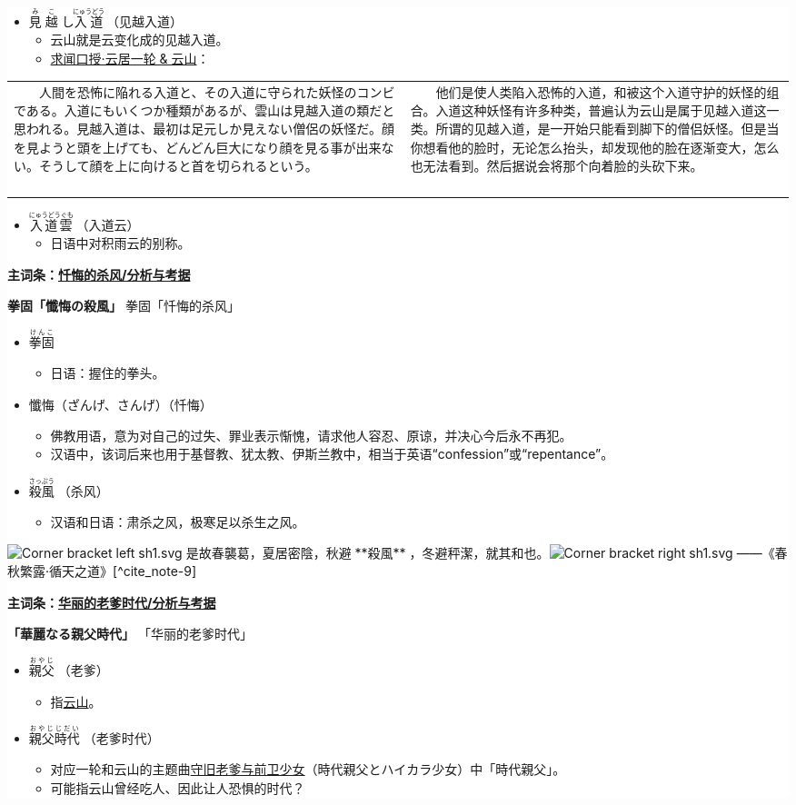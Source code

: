 - <ruby lang="ja"><rb>見</rb><rp> (</rp><rt>み</rt><rp>) </rp></ruby>
<ruby lang="ja"><rb>越</rb><rp> (</rp><rt>こ</rt><rp>) </rp></ruby>
し<ruby lang="ja"><rb>入道</rb><rp> (</rp><rt>にゅうどう</rt><rp>) </rp></ruby>
（见越入道）
  - 云山就是云变化成的见越入道。
  - [求闻口授·云居一轮 &amp; 云山](./东方求闻口授-云居一轮&云山.md)：



<table><tbody><tr class="tt-content" id="=-9" data-pos="&#91;&quot;=&quot;,9&#93;"><td class="tt-ja" lang="ja"><div class="poem">　　人間を恐怖に陥れる入道と、その入道に守られた妖怪のコンビである。入道にもいくつか種類があるが、雲山は見越入道の類だと思われる。見越入道は、最初は足元しか見えない僧侶の妖怪だ。顔を見ようと頭を上げても、どんどん巨大になり顔を見る事が出来ない。そうして顔を上に向けると首を切られるという。</div></td><td class="tt-zh" lang="zh"><div class="poem">　　他们是使人类陷入恐怖的入道，和被这个入道守护的妖怪的组合。入道这种妖怪有许多种类，普遍认为云山是属于见越入道这一类。所谓的见越入道，是一开始只能看到脚下的僧侣妖怪。但是当你想看他的脸时，无论怎么抬头，却发现他的脸在逐渐变大，怎么也无法看到。然后据说会将那个向着脸的头砍下来。<br><br></div></td></tr></tbody></table>


- <ruby lang="ja"><rb>入道雲</rb><rp> (</rp><rt>にゅうどうぐも</rt><rp>) </rp></ruby>
（入道云）
  - 日语中对积雨云的别称。


  
  

 **主词条：[忏悔的杀风/分析与考据](./忏悔的杀风-分析与考据.md)** 
  
  
 **拳固「懺悔の殺風」**  拳固「忏悔的杀风」
  

- <ruby lang="ja"><rb>拳固</rb><rp> (</rp><rt>けんこ</rt><rp>) </rp></ruby>

  - 日语：握住的拳头。

- 懺悔（ざんげ、さんげ）（忏悔）
  - 佛教用语，意为对自己的过失、罪业表示惭愧，请求他人容忍、原谅，并决心今后永不再犯。
  - 汉语中，该词后来也用于基督教、犹太教、伊斯兰教中，相当于英语“confession”或“repentance”。

- <ruby lang="ja"><rb>殺風</rb><rp> (</rp><rt>さっぷう</rt><rp>) </rp></ruby>
（杀风）
  - 汉语和日语：肃杀之风，极寒足以杀生之风。


<img alt="Corner bracket left sh1.svg" src="https://upload.wikimedia.org/wikipedia/commons/thumb/a/a7/Corner_bracket_left_sh1.svg/langzh-20px-Corner_bracket_left_sh1.svg.png" decoding="async" loading="lazy" width="20" height="29" srcset="https://upload.wikimedia.org/wikipedia/commons/thumb/a/a7/Corner_bracket_left_sh1.svg/langzh-30px-Corner_bracket_left_sh1.svg.png 1.5x, https://upload.wikimedia.org/wikipedia/commons/thumb/a/a7/Corner_bracket_left_sh1.svg/langzh-40px-Corner_bracket_left_sh1.svg.png 2x" data-file-width="220" data-file-height="320">
是故春襲葛，夏居密陰，秋避 **殺風** ，冬避秤潔，就其和也。<img alt="Corner bracket right sh1.svg" src="https://upload.wikimedia.org/wikipedia/commons/thumb/d/d4/Corner_bracket_right_sh1.svg/langzh-20px-Corner_bracket_right_sh1.svg.png" decoding="async" loading="lazy" width="20" height="29" srcset="https://upload.wikimedia.org/wikipedia/commons/thumb/d/d4/Corner_bracket_right_sh1.svg/langzh-30px-Corner_bracket_right_sh1.svg.png 1.5x, https://upload.wikimedia.org/wikipedia/commons/thumb/d/d4/Corner_bracket_right_sh1.svg/langzh-40px-Corner_bracket_right_sh1.svg.png 2x" data-file-width="220" data-file-height="320">
——《春秋繁露·循天之道》[^cite_note-9]
  
  

 **主词条：[华丽的老爹时代/分析与考据](./华丽的老爹时代-分析与考据.md)** 
  
  
 **「華麗なる親父時代」**  「华丽的老爹时代」
  

- <ruby lang="ja"><rb>親父</rb><rp> (</rp><rt>おやじ</rt><rp>) </rp></ruby>
（老爹）
  - 指[云山](./云山.md)。

- <ruby lang="ja"><rb>親父時代</rb><rp> (</rp><rt>おやじじだい</rt><rp>) </rp></ruby>
（老爹时代）
  - 对应一轮和云山的主题曲[守旧老爹与前卫少女](./守旧老爹与前卫少女.md)（時代親父とハイカラ少女）中「時代親父」。
  - 可能指云山曾经吃人、因此让人恐惧的时代？


[^cite_note-1]: 日文维基百科：[片輪車](https://en.wikipedia.org/wiki/ja:片輪車)